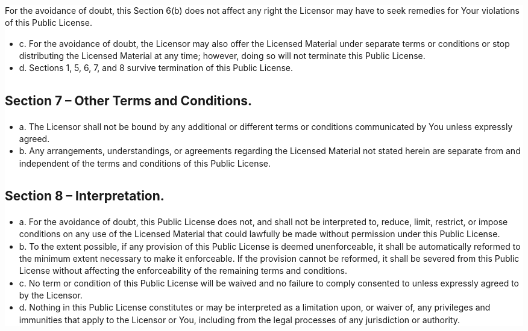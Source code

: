  For the avoidance of doubt, this Section 6(b) does not affect any right the Licensor may have to seek remedies for Your violations of this Public License.
- c.	For the avoidance of doubt, the Licensor may also offer the Licensed Material under separate terms or conditions or stop distributing the Licensed Material at any time; however, doing so will not terminate this Public License.
- d.	Sections 1, 5, 6, 7, and 8 survive termination of this Public License.

## Section 7 – Other Terms and Conditions.
- a.	The Licensor shall not be bound by any additional or different terms or conditions communicated by You unless expressly agreed.
- b.	Any arrangements, understandings, or agreements regarding the Licensed Material not stated herein are separate from and independent of the terms and conditions of this Public License.

## Section 8 – Interpretation.
- a.	For the avoidance of doubt, this Public License does not, and shall not be interpreted to, reduce, limit, restrict, or impose conditions on any use of the Licensed Material that could lawfully be made without permission under this Public License.
- b.	To the extent possible, if any provision of this Public License is deemed unenforceable, it shall be automatically reformed to the minimum extent necessary to make it enforceable. If the provision cannot be reformed, it shall be severed from this Public License without affecting the enforceability of the remaining terms and conditions.
- c.	No term or condition of this Public License will be waived and no failure to comply consented to unless expressly agreed to by the Licensor.
- d.	Nothing in this Public License constitutes or may be interpreted as a limitation upon, or waiver of, any privileges and immunities that apply to the Licensor or You, including from the legal processes of any jurisdiction or authority.
